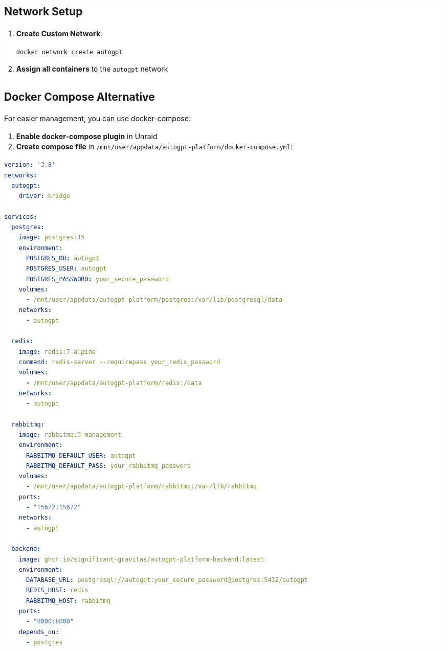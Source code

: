 
## Network Setup

1. **Create Custom Network**:
   ```bash
   docker network create autogpt
   ```

2. **Assign all containers** to the `autogpt` network

## Docker Compose Alternative

For easier management, you can use docker-compose:

1. **Enable docker-compose plugin** in Unraid
2. **Create compose file** in `/mnt/user/appdata/autogpt-platform/docker-compose.yml`:

```yaml
version: '3.8'
networks:
  autogpt:
    driver: bridge

services:
  postgres:
    image: postgres:15
    environment:
      POSTGRES_DB: autogpt
      POSTGRES_USER: autogpt
      POSTGRES_PASSWORD: your_secure_password
    volumes:
      - /mnt/user/appdata/autogpt-platform/postgres:/var/lib/postgresql/data
    networks:
      - autogpt

  redis:
    image: redis:7-alpine
    command: redis-server --requirepass your_redis_password
    volumes:
      - /mnt/user/appdata/autogpt-platform/redis:/data
    networks:
      - autogpt

  rabbitmq:
    image: rabbitmq:3-management
    environment:
      RABBITMQ_DEFAULT_USER: autogpt
      RABBITMQ_DEFAULT_PASS: your_rabbitmq_password
    volumes:
      - /mnt/user/appdata/autogpt-platform/rabbitmq:/var/lib/rabbitmq
    ports:
      - "15672:15672"
    networks:
      - autogpt

  backend:
    image: ghcr.io/significant-gravitas/autogpt-platform-backend:latest
    environment:
      DATABASE_URL: postgresql://autogpt:your_secure_password@postgres:5432/autogpt
      REDIS_HOST: redis
      RABBITMQ_HOST: rabbitmq
    ports:
      - "8000:8000"
    depends_on:
      - postgres
```